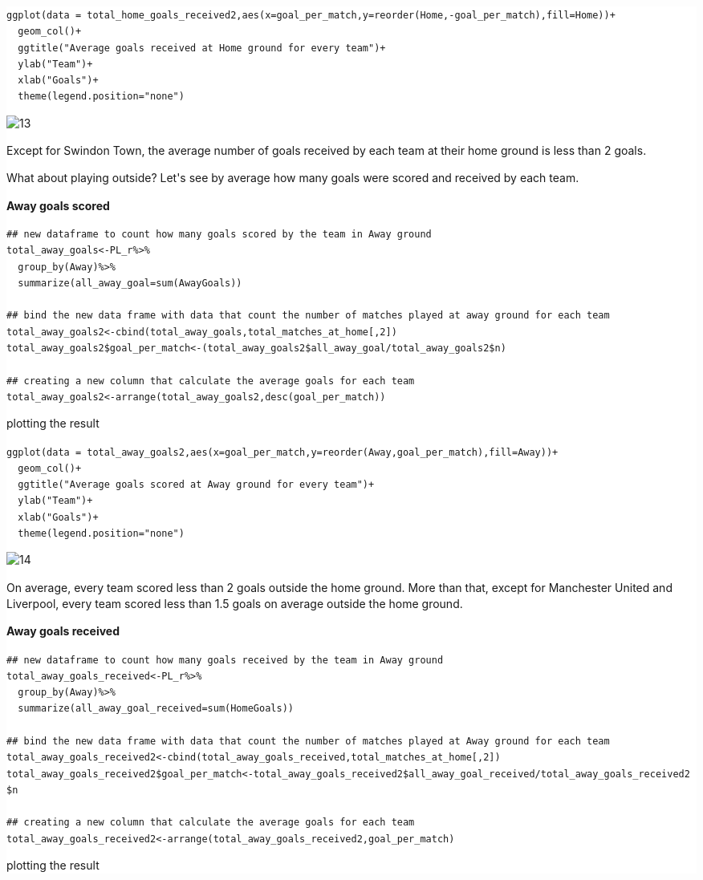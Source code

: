 ```
ggplot(data = total_home_goals_received2,aes(x=goal_per_match,y=reorder(Home,-goal_per_match),fill=Home))+
  geom_col()+
  ggtitle("Average goals received at Home ground for every team")+
  ylab("Team")+
  xlab("Goals")+
  theme(legend.position="none")
```

![13](https://user-images.githubusercontent.com/41892582/192073466-c3dac928-e6c2-43f8-a5a6-b3fea4213b92.png)

Except for Swindon Town, the average number of goals received by each team at their home ground is less than 2 goals.

What about playing outside? Let's see by average how many goals were scored and received by each team.

**Away goals scored**

```
## new dataframe to count how many goals scored by the team in Away ground
total_away_goals<-PL_r%>%
  group_by(Away)%>%
  summarize(all_away_goal=sum(AwayGoals))

## bind the new data frame with data that count the number of matches played at away ground for each team
total_away_goals2<-cbind(total_away_goals,total_matches_at_home[,2])
total_away_goals2$goal_per_match<-(total_away_goals2$all_away_goal/total_away_goals2$n)

## creating a new column that calculate the average goals for each team
total_away_goals2<-arrange(total_away_goals2,desc(goal_per_match))
```
plotting the result

```
ggplot(data = total_away_goals2,aes(x=goal_per_match,y=reorder(Away,goal_per_match),fill=Away))+
  geom_col()+
  ggtitle("Average goals scored at Away ground for every team")+
  ylab("Team")+
  xlab("Goals")+
  theme(legend.position="none")
```
![14](https://user-images.githubusercontent.com/41892582/192073987-26382628-fe39-4967-bfdf-1c6b02b9b473.png)

On average, every team scored less than 2 goals outside the home ground. More than that, except for Manchester United and Liverpool, every team scored less than 1.5 goals on average outside the home ground.

**Away goals received**

```
## new dataframe to count how many goals received by the team in Away ground
total_away_goals_received<-PL_r%>%
  group_by(Away)%>%
  summarize(all_away_goal_received=sum(HomeGoals))

## bind the new data frame with data that count the number of matches played at Away ground for each team
total_away_goals_received2<-cbind(total_away_goals_received,total_matches_at_home[,2])
total_away_goals_received2$goal_per_match<-total_away_goals_received2$all_away_goal_received/total_away_goals_received2$n

## creating a new column that calculate the average goals for each team
total_away_goals_received2<-arrange(total_away_goals_received2,goal_per_match)
```
plotting the result